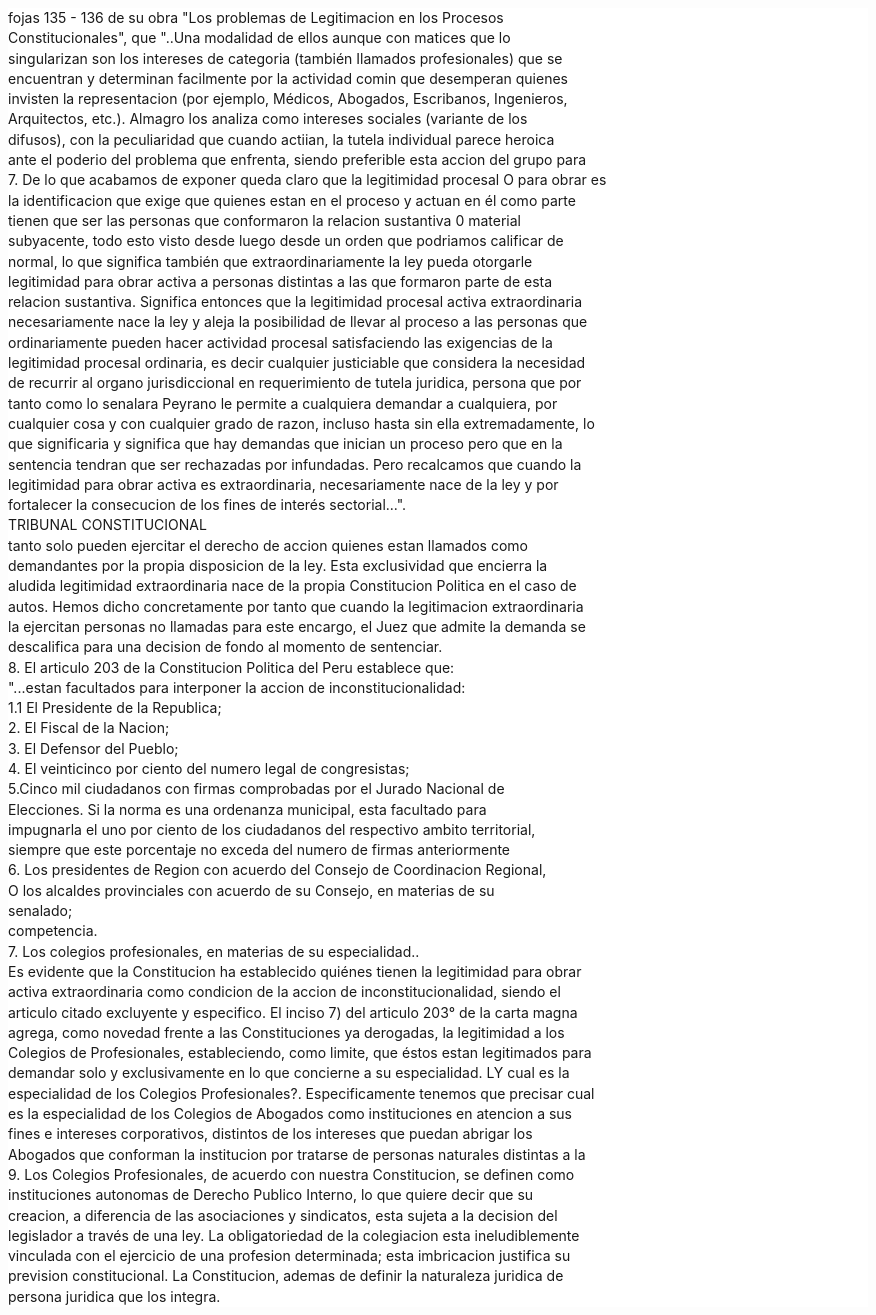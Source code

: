 fojas 135 - 136 de su obra "Los problemas de Legitimacion en los Procesos  
Constitucionales", que "..Una modalidad de ellos aunque con matices que lo  
singularizan son los intereses de categoria (también Ilamados profesionales) que se  
encuentran y determinan facilmente por la actividad comin que desemperan quienes  
invisten la representacion (por ejemplo, Médicos, Abogados, Escribanos, Ingenieros,  
Arquitectos, etc.). Almagro los analiza como intereses sociales (variante de los  
difusos), con la peculiaridad que cuando actiian, la tutela individual parece heroica  
ante el poderio del problema que enfrenta, siendo preferible esta accion del grupo para  
7. De lo que acabamos de exponer queda claro que la legitimidad procesal O para obrar es  
la identificacion que exige que quienes estan en el proceso y actuan en él como parte  
tienen que ser las personas que conformaron la relacion sustantiva 0 material  
subyacente, todo esto visto desde luego desde un orden que podriamos calificar de  
normal, lo que significa también que extraordinariamente la ley pueda otorgarle  
legitimidad para obrar activa a personas distintas a las que formaron parte de esta  
relacion sustantiva. Significa entonces que la legitimidad procesal activa extraordinaria  
necesariamente nace la ley y aleja la posibilidad de llevar al proceso a las personas que  
ordinariamente pueden hacer actividad procesal satisfaciendo las exigencias de la  
legitimidad procesal ordinaria, es decir cualquier justiciable que considera la necesidad  
de recurrir al organo jurisdiccional en requerimiento de tutela juridica, persona que por  
tanto como lo senalara Peyrano le permite a cualquiera demandar a cualquiera, por  
cualquier cosa y con cualquier grado de razon, incluso hasta sin ella extremadamente, lo  
que significaria y significa que hay demandas que inician un proceso pero que en la  
sentencia tendran que ser rechazadas por infundadas. Pero recalcamos que cuando la  
legitimidad para obrar activa es extraordinaria, necesariamente nace de la ley y por  
fortalecer la consecucion de los fines de interés sectorial...".  
TRIBUNAL CONSTITUCIONAL  
tanto solo pueden ejercitar el derecho de accion quienes estan llamados como  
demandantes por la propia disposicion de la ley. Esta exclusividad que encierra la  
aludida legitimidad extraordinaria nace de la propia Constitucion Politica en el caso de  
autos. Hemos dicho concretamente por tanto que cuando la legitimacion extraordinaria  
la ejercitan personas no llamadas para este encargo, el Juez que admite la demanda se  
descalifica para una decision de fondo al momento de sentenciar.  
8. El articulo 203 de la Constitucion Politica del Peru establece que:  
"...estan facultados para interponer la accion de inconstitucionalidad:  
1.1 El Presidente de la Republica;  
2. El Fiscal de la Nacion;  
3. El Defensor del Pueblo;  
4. El veinticinco por ciento del numero legal de congresistas;  
5.Cinco mil ciudadanos con firmas comprobadas por el Jurado Nacional de  
Elecciones. Si la norma es una ordenanza municipal, esta facultado para  
impugnarla el uno por ciento de los ciudadanos del respectivo ambito territorial,  
siempre que este porcentaje no exceda del numero de firmas anteriormente  
6. Los presidentes de Region con acuerdo del Consejo de Coordinacion Regional,  
O los alcaldes provinciales con acuerdo de su Consejo, en materias de su  
senalado;  
competencia.  
7. Los colegios profesionales, en materias de su especialidad..  
Es evidente que la Constitucion ha establecido quiénes tienen la legitimidad para obrar  
activa extraordinaria como condicion de la accion de inconstitucionalidad, siendo el  
articulo citado excluyente y especifico. El inciso 7) del articulo 203° de la carta magna  
agrega, como novedad frente a las Constituciones ya derogadas, la legitimidad a los  
Colegios de Profesionales, estableciendo, como limite, que éstos estan legitimados para  
demandar solo y exclusivamente en lo que concierne a su especialidad. LY cual es la  
especialidad de los Colegios Profesionales?. Especificamente tenemos que precisar cual  
es la especialidad de los Colegios de Abogados como instituciones en atencion a sus  
fines e intereses corporativos, distintos de los intereses que puedan abrigar los  
Abogados que conforman la institucion por tratarse de personas naturales distintas a la  
9. Los Colegios Profesionales, de acuerdo con nuestra Constitucion, se definen como  
instituciones autonomas de Derecho Publico Interno, lo que quiere decir que su  
creacion, a diferencia de las asociaciones y sindicatos, esta sujeta a la decision del  
legislador a través de una ley. La obligatoriedad de la colegiacion esta ineludiblemente  
vinculada con el ejercicio de una profesion determinada; esta imbricacion justifica su  
prevision constitucional. La Constitucion, ademas de definir la naturaleza juridica de  
persona juridica que los integra.  